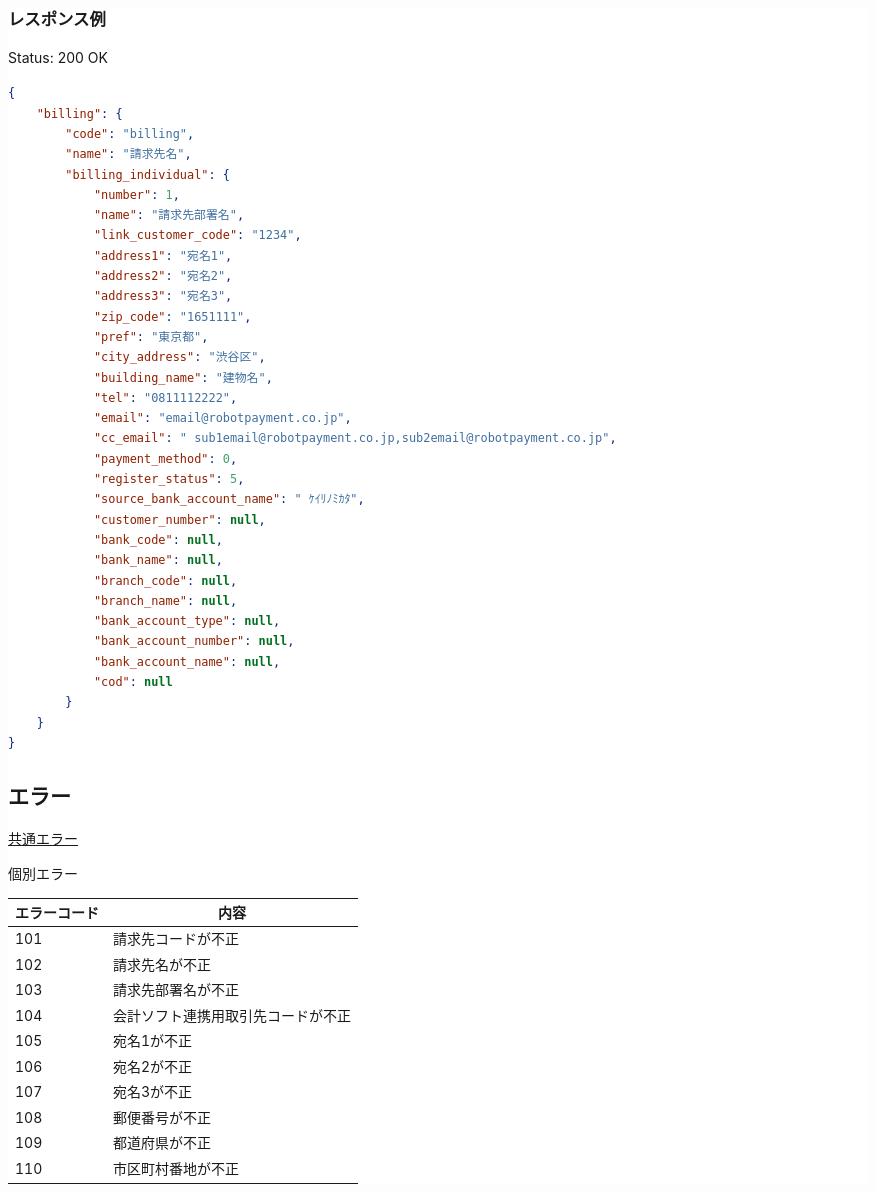 ### レスポンス例

Status: 200 OK

```json
{
    "billing": {
        "code": "billing",
        "name": "請求先名",
        "billing_individual": {
            "number": 1,
            "name": "請求先部署名",
            "link_customer_code": "1234",
            "address1": "宛名1",
            "address2": "宛名2",
            "address3": "宛名3",
            "zip_code": "1651111",
            "pref": "東京都",
            "city_address": "渋谷区",
            "building_name": "建物名",
            "tel": "0811112222",
            "email": "email@robotpayment.co.jp",
            "cc_email": " sub1email@robotpayment.co.jp,sub2email@robotpayment.co.jp",
            "payment_method": 0,
            "register_status": 5,
            "source_bank_account_name": " ｹｲﾘﾉﾐｶﾀ",
            "customer_number": null,
            "bank_code": null,
            "bank_name": null,
            "branch_code": null,
            "branch_name": null,
            "bank_account_type": null,
            "bank_account_number": null,
            "bank_account_name": null,
            "cod": null
        }
    }
}
```

## エラー

[共通エラー](../../index.md#共通エラー)

個別エラー

| エラーコード | 内容                                                 |
| ------------ | ---------------------------------------------------- |
| 101          | 請求先コードが不正                                   |
| 102          | 請求先名が不正                                       |
| 103          | 請求先部署名が不正                                   |
| 104          | 会計ソフト連携用取引先コードが不正                   |
| 105          | 宛名1が不正                                          |
| 106          | 宛名2が不正                                          |
| 107          | 宛名3が不正                                          |
| 108          | 郵便番号が不正                                       |
| 109          | 都道府県が不正                                       |
| 110          | 市区町村番地が不正                                   |